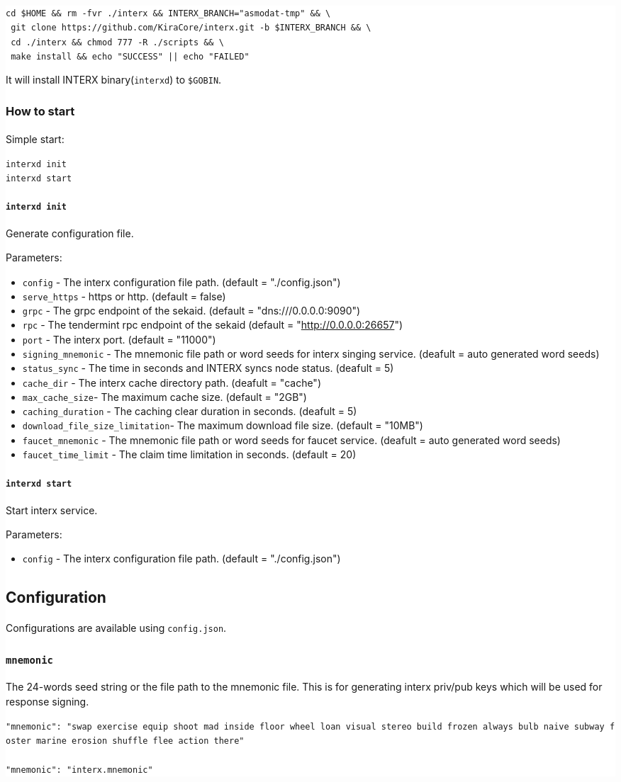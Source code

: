 ```
cd $HOME && rm -fvr ./interx && INTERX_BRANCH="asmodat-tmp" && \
 git clone https://github.com/KiraCore/interx.git -b $INTERX_BRANCH && \
 cd ./interx && chmod 777 -R ./scripts && \
 make install && echo "SUCCESS" || echo "FAILED"
```

It will install INTERX binary(`interxd`) to `$GOBIN`.

### How to start

Simple start:
```bash
interxd init
interxd start
```

#### `interxd init`
Generate configuration file.

Parameters:
- `config` - The interx configuration file path. (default = "./config.json")
- `serve_https` - https or http. (default = false)
- `grpc` - The grpc endpoint of the sekaid. (default = "dns:///0.0.0.0:9090")
- `rpc` - The tendermint rpc endpoint of the sekaid (default = "http://0.0.0.0:26657")
- `port` - The interx port. (default = "11000")
- `signing_mnemonic` - The mnemonic file path or word seeds for interx singing service. (deafult = auto generated word seeds)
- `status_sync` - The time in seconds and INTERX syncs node status. (deafult = 5)
- `cache_dir` - The interx cache directory path. (deafult = "cache")
- `max_cache_size`- The maximum cache size. (default = "2GB")
- `caching_duration` - The caching clear duration in seconds. (deafult = 5)
- `download_file_size_limitation`- The maximum download file size. (default = "10MB")
- `faucet_mnemonic` - The mnemonic file path or word seeds for faucet service. (deafult = auto generated word seeds)
- `faucet_time_limit` - The claim time limitation in seconds. (default = 20)

#### `interxd start`
Start interx service.

Parameters:
- `config` - The interx configuration file path. (default = "./config.json")

## Configuration

Configurations are available using `config.json`.

### `mnemonic`

The 24-words seed string or the file path to the mnemonic file.
This is for generating interx priv/pub keys which will be used for response signing.

```
"mnemonic": "swap exercise equip shoot mad inside floor wheel loan visual stereo build frozen always bulb naive subway foster marine erosion shuffle flee action there"

"mnemonic": "interx.mnemonic"
```
